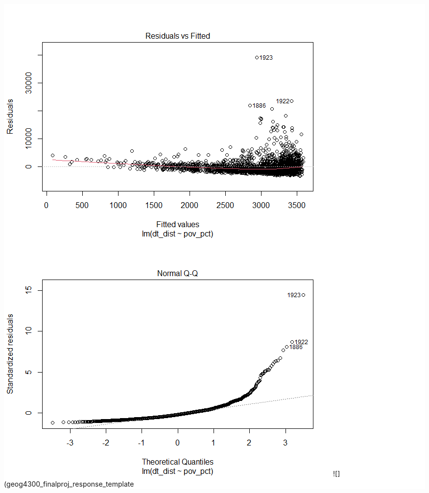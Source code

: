 ![](geog4300_finalproj_response_template_files/figure-gfm/unnamed-chunk-3-3.png)![](geog4300_finalproj_response_template_files/figure-gfm/unnamed-chunk-3-4.png)![](geog4300_finalproj_response_template